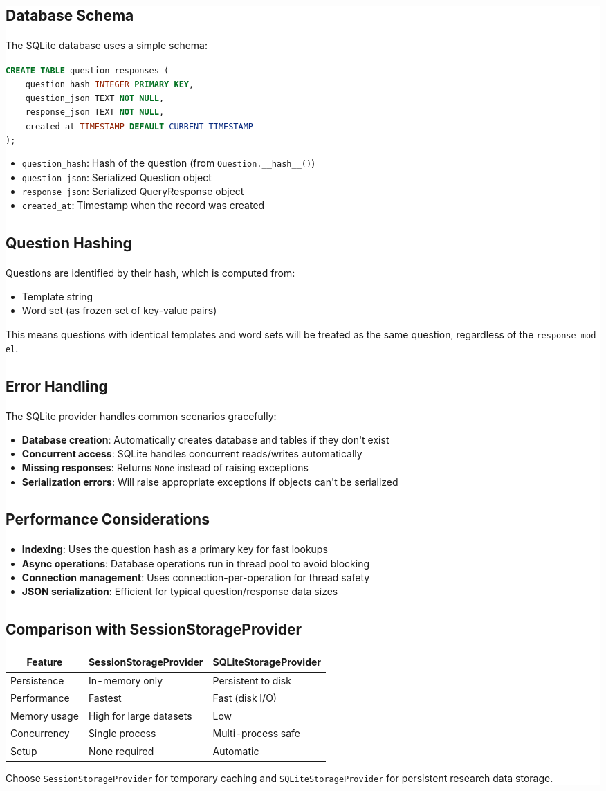 ## Database Schema

The SQLite database uses a simple schema:

```sql
CREATE TABLE question_responses (
    question_hash INTEGER PRIMARY KEY,
    question_json TEXT NOT NULL,
    response_json TEXT NOT NULL,
    created_at TIMESTAMP DEFAULT CURRENT_TIMESTAMP
);
```

- `question_hash`: Hash of the question (from `Question.__hash__()`)
- `question_json`: Serialized Question object
- `response_json`: Serialized QueryResponse object
- `created_at`: Timestamp when the record was created

## Question Hashing

Questions are identified by their hash, which is computed from:
- Template string
- Word set (as frozen set of key-value pairs)

This means questions with identical templates and word sets will be treated as the same question, regardless of the `response_model`.

## Error Handling

The SQLite provider handles common scenarios gracefully:

- **Database creation**: Automatically creates database and tables if they don't exist
- **Concurrent access**: SQLite handles concurrent reads/writes automatically
- **Missing responses**: Returns `None` instead of raising exceptions
- **Serialization errors**: Will raise appropriate exceptions if objects can't be serialized

## Performance Considerations

- **Indexing**: Uses the question hash as a primary key for fast lookups
- **Async operations**: Database operations run in thread pool to avoid blocking
- **Connection management**: Uses connection-per-operation for thread safety
- **JSON serialization**: Efficient for typical question/response data sizes

## Comparison with SessionStorageProvider

| Feature | SessionStorageProvider | SQLiteStorageProvider |
|---------|----------------------|----------------------|
| Persistence | In-memory only | Persistent to disk |
| Performance | Fastest | Fast (disk I/O) |
| Memory usage | High for large datasets | Low |
| Concurrency | Single process | Multi-process safe |
| Setup | None required | Automatic |

Choose `SessionStorageProvider` for temporary caching and `SQLiteStorageProvider` for persistent research data storage.